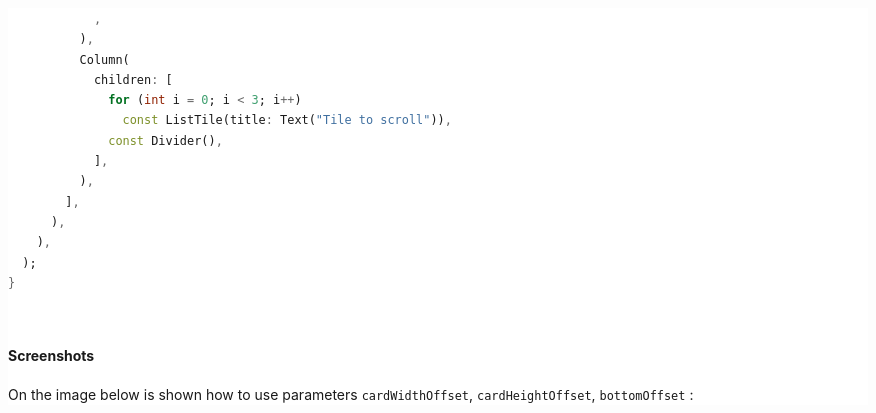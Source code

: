```dart
            ,
          ),
          Column(
            children: [
              for (int i = 0; i < 3; i++)
                const ListTile(title: Text("Tile to scroll")),
              const Divider(),
            ],
          ),
        ],
      ),
    ),
  );
}
```
<br>


#### Screenshots
On the image below is shown how to use parameters `cardWidthOffset`, `cardHeightOffset`, `bottomOffset` :

<p float="left">